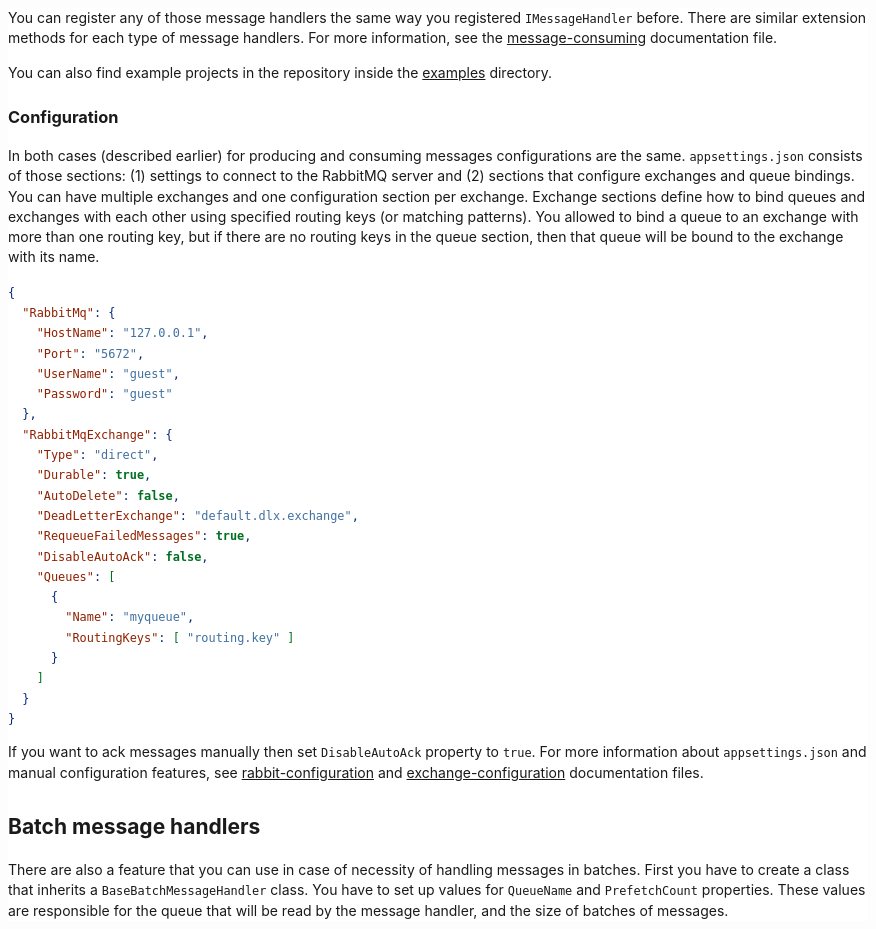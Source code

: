 You can register any of those message handlers the same way you registered `IMessageHandler` before. There are similar extension methods for each type of message handlers. For more information, see the [message-consuming](./docs/message-consumption.md) documentation file.

You can also find example projects in the repository inside the [examples](./examples) directory.

### Configuration

In both cases (described earlier) for producing and consuming messages configurations are the same. `appsettings.json` consists of those sections: (1) settings to connect to the RabbitMQ server and (2) sections that configure exchanges and queue bindings. You can have multiple exchanges and one configuration section per exchange.
Exchange sections define how to bind queues and exchanges with each other using specified routing keys (or matching patterns). You allowed to bind a queue to an exchange with more than one routing key, but if there are no routing keys in the queue section, then that queue will be bound to the exchange with its name.

```json
{
  "RabbitMq": {
    "HostName": "127.0.0.1",
    "Port": "5672",
    "UserName": "guest",
    "Password": "guest"
  },
  "RabbitMqExchange": {
    "Type": "direct",
    "Durable": true,
    "AutoDelete": false,
    "DeadLetterExchange": "default.dlx.exchange",
    "RequeueFailedMessages": true,
    "DisableAutoAck": false,
    "Queues": [
	  {
        "Name": "myqueue",
        "RoutingKeys": [ "routing.key" ]
      }
    ]
  }
}
```

If you want to ack messages manually then set `DisableAutoAck` property to `true`. For more information about `appsettings.json` and manual configuration features, see [rabbit-configuration](./docs/rabbit-configuration.md) and [exchange-configuration](./docs/exchange-configuration.md) documentation files.

## Batch message handlers

There are also a feature that you can use in case of necessity of handling messages in batches.
First you have to create a class that inherits a `BaseBatchMessageHandler` class.
You have to set up values for `QueueName` and `PrefetchCount` properties. These values are responsible for the queue that will be read by the message handler, and the size of batches of messages.

